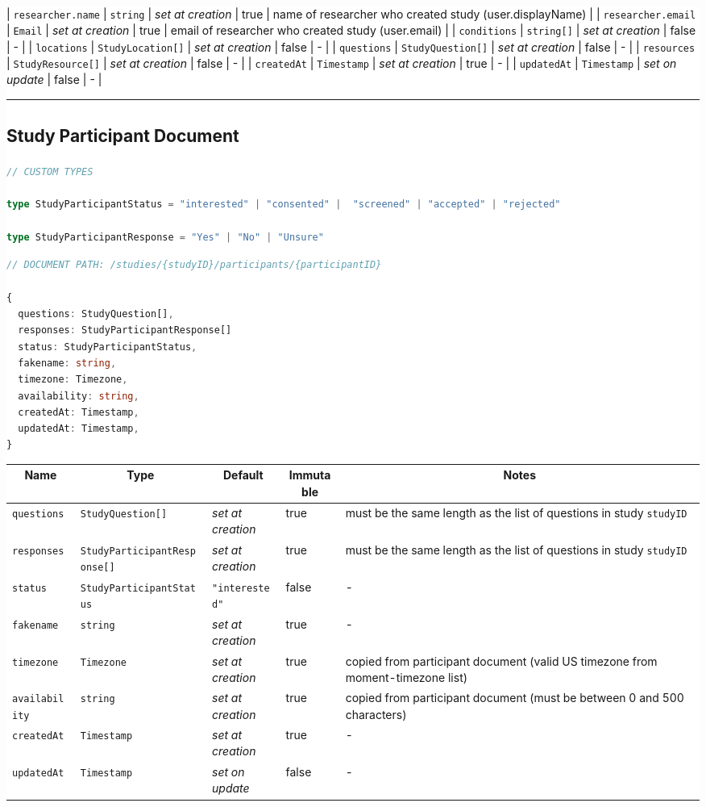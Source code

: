 | `researcher.name`            | `string`          | *set at creation* | true      | name of researcher who created study (user.displayName) |
| `researcher.email`           | `Email`           | *set at creation* | true      | email of researcher who created study (user.email)      |
| `conditions`                 | `string[]`        | *set at creation* | false     | -                                                       |
| `locations`                  | `StudyLocation[]` | *set at creation* | false     | -                                                       |
| `questions`                  | `StudyQuestion[]` | *set at creation* | false     | -                                                       |
| `resources`                  | `StudyResource[]` | *set at creation* | false     | -                                                       |
| `createdAt`                  | `Timestamp`       | *set at creation* | true      | -                                                       |
| `updatedAt`                  | `Timestamp`       | *set on update*   | false     | -                                                       |

---

## Study Participant Document

```ts
// CUSTOM TYPES

type StudyParticipantStatus = "interested" | "consented" |  "screened" | "accepted" | "rejected"

type StudyParticipantResponse = "Yes" | "No" | "Unsure"

```

```ts
// DOCUMENT PATH: /studies/{studyID}/participants/{participantID}

{
  questions: StudyQuestion[],
  responses: StudyParticipantResponse[]
  status: StudyParticipantStatus,
  fakename: string,
  timezone: Timezone,
  availability: string,
  createdAt: Timestamp,
  updatedAt: Timestamp,
}

```

| Name           | Type                         | Default           | Immutable | Notes                                                                          |
|----------------|------------------------------|-------------------|-----------|--------------------------------------------------------------------------------|
| `questions`    | `StudyQuestion[]`            | *set at creation* | true      | must be the same length as the list of questions in study `studyID`            |
| `responses`    | `StudyParticipantResponse[]` | *set at creation* | true      | must be the same length as the list of questions in study `studyID`            |
| `status`       | `StudyParticipantStatus`     | `"interested"`    | false     | -                                                                              |
| `fakename`     | `string`                     | *set at creation* | true      | -                                                                              |
| `timezone`     | `Timezone`                   | *set at creation* | true      | copied from participant document (valid US timezone from moment-timezone list) |
| `availability` | `string`                     | *set at creation* | true      | copied from participant document (must be between 0 and 500 characters)        |
| `createdAt`    | `Timestamp`                  | *set at creation* | true      | -                                                                              |
| `updatedAt`    | `Timestamp`                  | *set on update*   | false     | -                                                                              |
